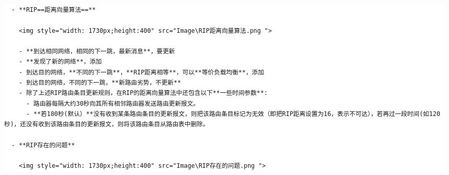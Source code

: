       - **RIP==距离向量算法==**

        <img style="width: 1730px;height:400" src="Image\RIP距离向量算法.png ">

        - **到达相同网络，相同的下一跳，最新消息**，要更新
        - **发现了新的网络**，添加
        - 到达目的网络，**不同的下一跳**，**RIP距离相等**，可以**等价负载均衡**，添加
        - 到达目的网络，不同的下一跳，**新路由劣势，不更新**
        - 除了上述RIP路由条目更新规则，在RIP的距离向量算法中还包含以下**一些时间参数**:
          - 路由器每隔大约30秒向其所有相邻路由器发送路由更新报文。
          - **若180秒(默认）**没有收到某条路由条目的更新报文，则把该路由条目标记为无效（即把RIP距离设置为16，表示不可达），若再过一段时间(如120秒)，还没有收到该路由条目的更新报文，则将该路由条目从路由表中删除。

      - **RIP存在的问题**

        <img style="width: 1730px;height:400" src="Image\RIP存在的问题.png ">
